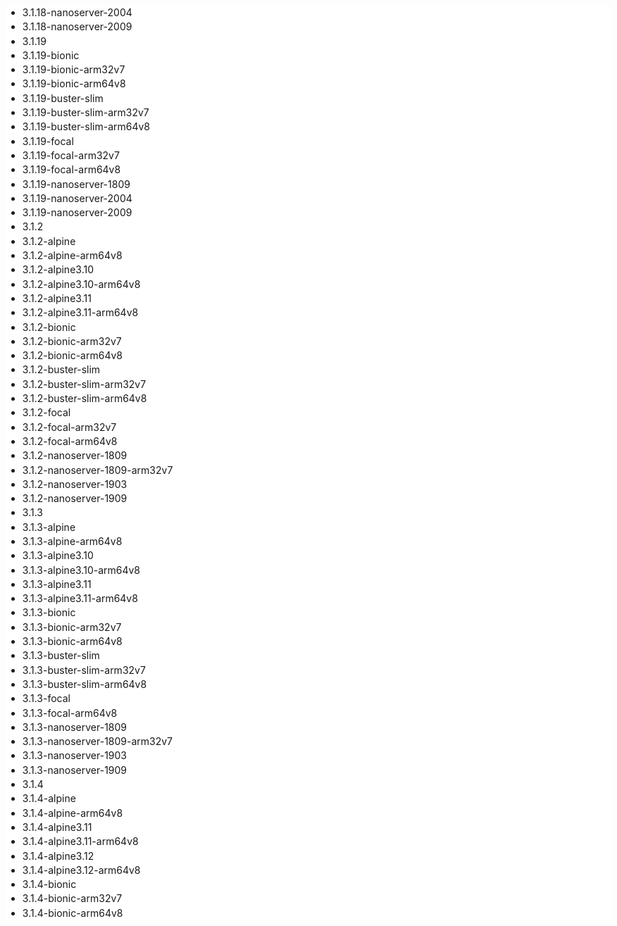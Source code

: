 - 3.1.18-nanoserver-2004
- 3.1.18-nanoserver-2009
- 3.1.19
- 3.1.19-bionic
- 3.1.19-bionic-arm32v7
- 3.1.19-bionic-arm64v8
- 3.1.19-buster-slim
- 3.1.19-buster-slim-arm32v7
- 3.1.19-buster-slim-arm64v8
- 3.1.19-focal
- 3.1.19-focal-arm32v7
- 3.1.19-focal-arm64v8
- 3.1.19-nanoserver-1809
- 3.1.19-nanoserver-2004
- 3.1.19-nanoserver-2009
- 3.1.2
- 3.1.2-alpine
- 3.1.2-alpine-arm64v8
- 3.1.2-alpine3.10
- 3.1.2-alpine3.10-arm64v8
- 3.1.2-alpine3.11
- 3.1.2-alpine3.11-arm64v8
- 3.1.2-bionic
- 3.1.2-bionic-arm32v7
- 3.1.2-bionic-arm64v8
- 3.1.2-buster-slim
- 3.1.2-buster-slim-arm32v7
- 3.1.2-buster-slim-arm64v8
- 3.1.2-focal
- 3.1.2-focal-arm32v7
- 3.1.2-focal-arm64v8
- 3.1.2-nanoserver-1809
- 3.1.2-nanoserver-1809-arm32v7
- 3.1.2-nanoserver-1903
- 3.1.2-nanoserver-1909
- 3.1.3
- 3.1.3-alpine
- 3.1.3-alpine-arm64v8
- 3.1.3-alpine3.10
- 3.1.3-alpine3.10-arm64v8
- 3.1.3-alpine3.11
- 3.1.3-alpine3.11-arm64v8
- 3.1.3-bionic
- 3.1.3-bionic-arm32v7
- 3.1.3-bionic-arm64v8
- 3.1.3-buster-slim
- 3.1.3-buster-slim-arm32v7
- 3.1.3-buster-slim-arm64v8
- 3.1.3-focal
- 3.1.3-focal-arm64v8
- 3.1.3-nanoserver-1809
- 3.1.3-nanoserver-1809-arm32v7
- 3.1.3-nanoserver-1903
- 3.1.3-nanoserver-1909
- 3.1.4
- 3.1.4-alpine
- 3.1.4-alpine-arm64v8
- 3.1.4-alpine3.11
- 3.1.4-alpine3.11-arm64v8
- 3.1.4-alpine3.12
- 3.1.4-alpine3.12-arm64v8
- 3.1.4-bionic
- 3.1.4-bionic-arm32v7
- 3.1.4-bionic-arm64v8